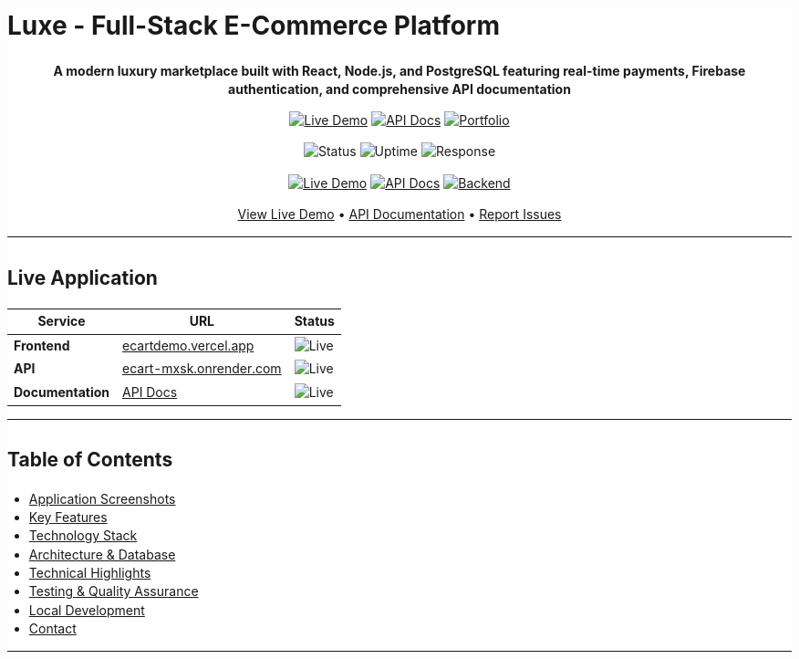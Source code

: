 # Luxe - Full-Stack E-Commerce Platform

<div align="center">

**A modern luxury marketplace built with React, Node.js, and PostgreSQL featuring real-time payments, Firebase authentication, and comprehensive API documentation**

[![Live Demo](https://img.shields.io/badge/Live_Demo-Visit_Site-brightgreen?style=for-the-badge)](https://ecartdemo.vercel.app)
[![API Docs](https://img.shields.io/badge/API_Docs-Swagger-blue?style=for-the-badge)](https://ecart-mxsk.onrender.com/api-docs)
[![Portfolio](https://img.shields.io/badge/Portfolio-View_More-purple?style=for-the-badge)](https://github.com/miasdk)

![Status](https://img.shields.io/badge/Status-Production_Ready-success) ![Uptime](https://img.shields.io/badge/Uptime-99.8%25-success) ![Response](https://img.shields.io/badge/API_Response-180ms-success)

[![Live Demo](https://img.shields.io/badge/Live_Demo-Visit_Site-brightgreen)](https://ecartdemo.vercel.app)
[![API Docs](https://img.shields.io/badge/API_Docs-Swagger-blue)](https://ecart-mxsk.onrender.com/api-docs)
[![Backend](https://img.shields.io/badge/Backend-Render-purple)](https://ecart-mxsk.onrender.com)

[View Live Demo](https://ecartdemo.vercel.app) • [API Documentation](https://ecart-mxsk.onrender.com/api-docs) • [Report Issues](https://github.com/miasdk/eCart/issues)

</div>

---

## Live Application

| Service | URL | Status |
|---------|-----|--------|
| **Frontend** | [ecartdemo.vercel.app](https://ecartdemo.vercel.app) | ![Live](https://img.shields.io/badge/Live-success) |
| **API** | [ecart-mxsk.onrender.com](https://ecart-mxsk.onrender.com) | ![Live](https://img.shields.io/badge/Live-success) |
| **Documentation** | [API Docs](https://ecart-mxsk.onrender.com/api-docs) | ![Live](https://img.shields.io/badge/Live-success) |

---

## Table of Contents

- [Application Screenshots](#application-screenshots)
- [Key Features](#key-features)  
- [Technology Stack](#technology-stack)
- [Architecture & Database](#architecture--database)
- [Technical Highlights](#technical-highlights)
- [Testing & Quality Assurance](#testing--quality-assurance)
- [Local Development](#local-development)
- [Contact](#contact)

---
